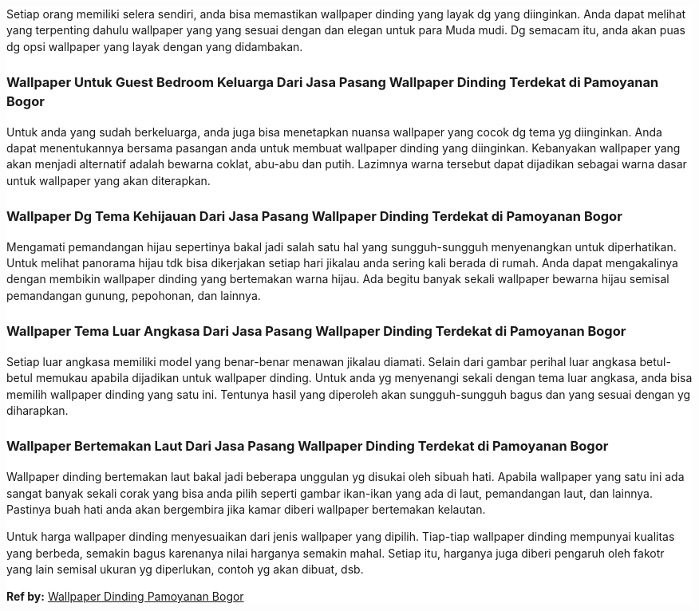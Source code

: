 Setiap orang memiliki selera sendiri, anda bisa memastikan wallpaper dinding yang layak dg yang diinginkan. Anda dapat melihat yang terpenting dahulu wallpaper yang yang sesuai dengan dan elegan untuk para Muda mudi. Dg semacam itu, anda akan puas dg opsi wallpaper yang layak dengan yang didambakan.

### Wallpaper Untuk Guest Bedroom Keluarga Dari Jasa Pasang Wallpaper Dinding Terdekat di Pamoyanan Bogor

Untuk anda yang sudah berkeluarga, anda juga bisa menetapkan nuansa wallpaper yang cocok dg tema yg diinginkan. Anda dapat menentukannya bersama pasangan anda untuk membuat wallpaper dinding yang diinginkan. Kebanyakan wallpaper yang akan menjadi alternatif adalah bewarna coklat, abu-abu dan putih. Lazimnya warna tersebut dapat dijadikan sebagai warna dasar untuk wallpaper yang akan diterapkan.

### Wallpaper Dg Tema Kehijauan Dari Jasa Pasang Wallpaper Dinding Terdekat di Pamoyanan Bogor

Mengamati pemandangan hijau sepertinya bakal jadi salah satu hal yang sungguh-sungguh menyenangkan untuk diperhatikan. Untuk melihat panorama hijau tdk bisa dikerjakan setiap hari jikalau anda sering kali berada di rumah. Anda dapat mengakalinya dengan membikin wallpaper dinding yang bertemakan warna hijau. Ada begitu banyak sekali wallpaper bewarna hijau semisal pemandangan gunung, pepohonan, dan lainnya.

### Wallpaper Tema Luar Angkasa Dari Jasa Pasang Wallpaper Dinding Terdekat di Pamoyanan Bogor

Setiap luar angkasa memiliki model yang benar-benar menawan jikalau diamati. Selain dari gambar perihal luar angkasa betul-betul memukau apabila dijadikan untuk wallpaper dinding. Untuk anda yg menyenangi sekali dengan tema luar angkasa, anda bisa memilih wallpaper dinding yang satu ini. Tentunya hasil yang diperoleh akan sungguh-sungguh bagus dan yang sesuai dengan yg diharapkan.

### Wallpaper Bertemakan Laut Dari Jasa Pasang Wallpaper Dinding Terdekat di Pamoyanan Bogor

Wallpaper dinding bertemakan laut bakal jadi beberapa unggulan yg disukai oleh sibuah hati. Apabila wallpaper yang satu ini ada sangat banyak sekali corak yang bisa anda pilih seperti gambar ikan-ikan yang ada di laut, pemandangan laut, dan lainnya. Pastinya buah hati anda akan bergembira jika kamar diberi wallpaper bertemakan kelautan.

Untuk harga wallpaper dinding menyesuaikan dari jenis wallpaper yang dipilih. Tiap-tiap wallpaper dinding mempunyai kualitas yang berbeda, semakin bagus karenanya nilai harganya semakin mahal. Setiap itu, harganya juga diberi pengaruh oleh fakotr yang lain semisal ukuran yg diperlukan, contoh yg akan dibuat, dsb.

**Ref by:** [Wallpaper Dinding Pamoyanan Bogor](https://id.wikipedia.org/wiki/Wallpaper)
